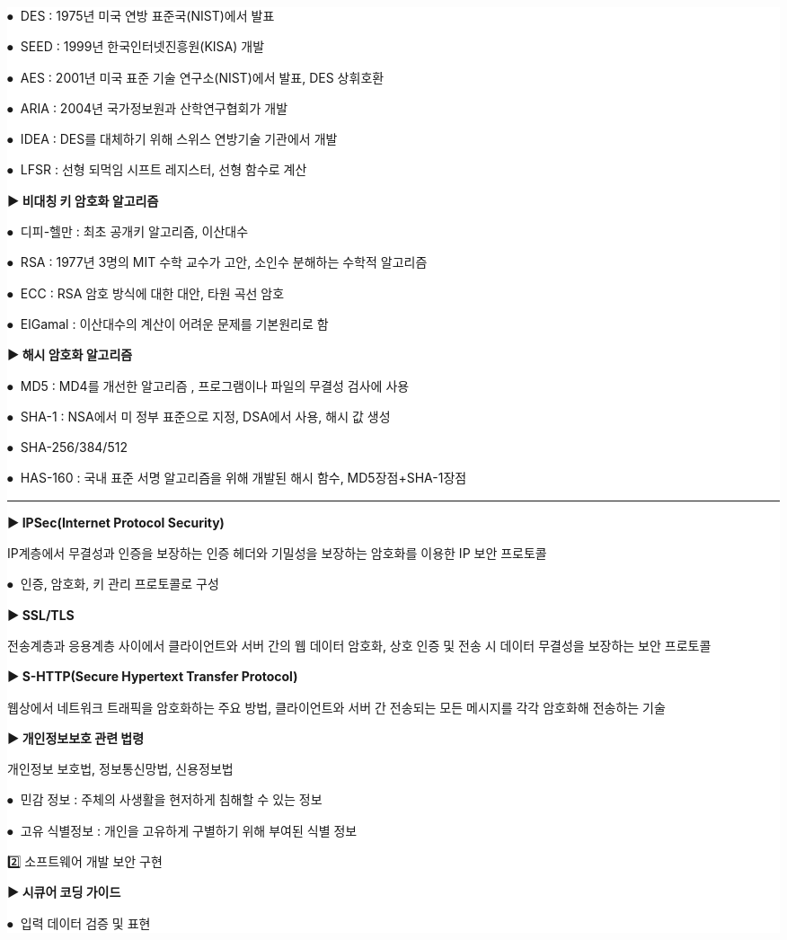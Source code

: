 ⦁  DES : 1975년 미국 연방 표준국(NIST)에서 발표

⦁  SEED : 1999년 한국인터넷진흥원(KISA) 개발

⦁  AES : 2001년 미국 표준 기술 연구소(NIST)에서 발표, DES 상휘호환

⦁  ARIA : 2004년 국가정보원과 산학연구협회가 개발

⦁  IDEA : DES를 대체하기 위해 스위스 연방기술 기관에서 개발

⦁  LFSR : 선형 되먹임 시프트 레지스터, 선형 함수로 계산

**▶ 비대칭 키 암호화 알고리즘**

⦁  디피-헬만 : 최초 공개키 알고리즘, 이산대수

⦁  RSA : 1977년 3명의 MIT 수학 교수가 고안, 소인수 분해하는 수학적 알고리즘

⦁  ECC : RSA 암호 방식에 대한 대안, 타원 곡선 암호

⦁  ElGamal : 이산대수의 계산이 어려운 문제를 기본원리로 함

**▶ 해시 암호화 알고리즘**

⦁  MD5 : MD4를 개선한 알고리즘 , 프로그램이나 파일의 무결성 검사에 사용

⦁  SHA-1 : NSA에서 미 정부 표준으로 지정, DSA에서 사용, 해시 값 생성

⦁  SHA-256/384/512

⦁  HAS-160 : 국내 표준 서명 알고리즘을 위해 개발된 해시 함수, MD5장점+SHA-1장점

---

**▶ IPSec(Internet Protocol Security)**

IP계층에서 무결성과 인증을 보장하는 인증 헤더와 기밀성을 보장하는 암호화를 이용한 IP 보안 프로토콜

⦁  인증, 암호화, 키 관리 프로토콜로 구성

**▶ SSL/TLS**

전송계층과 응용계층 사이에서 클라이언트와 서버 간의 웹 데이터 암호화, 상호 인증 및 전송 시 데이터 무결성을 보장하는 보안 프로토콜

**▶ S-HTTP(Secure Hypertext Transfer Protocol)**

웹상에서 네트워크 트래픽을 암호화하는 주요 방법, 클라이언트와 서버 간 전송되는 모든 메시지를 각각 암호화해 전송하는 기술

**▶ 개인정보보호 관련 법령**

개인정보 보호법, 정보통신망법, 신용정보법

⦁  민감 정보 : 주체의 사생활을 현저하게 침해할 수 있는 정보

⦁  고유 식별정보 : 개인을 고유하게 구별하기 위해 부여된 식별 정보

<aside>
2️⃣ 소프트웨어 개발 보안 구현

</aside>

**▶ 시큐어 코딩 가이드**

⦁  입력 데이터 검증 및 표현
